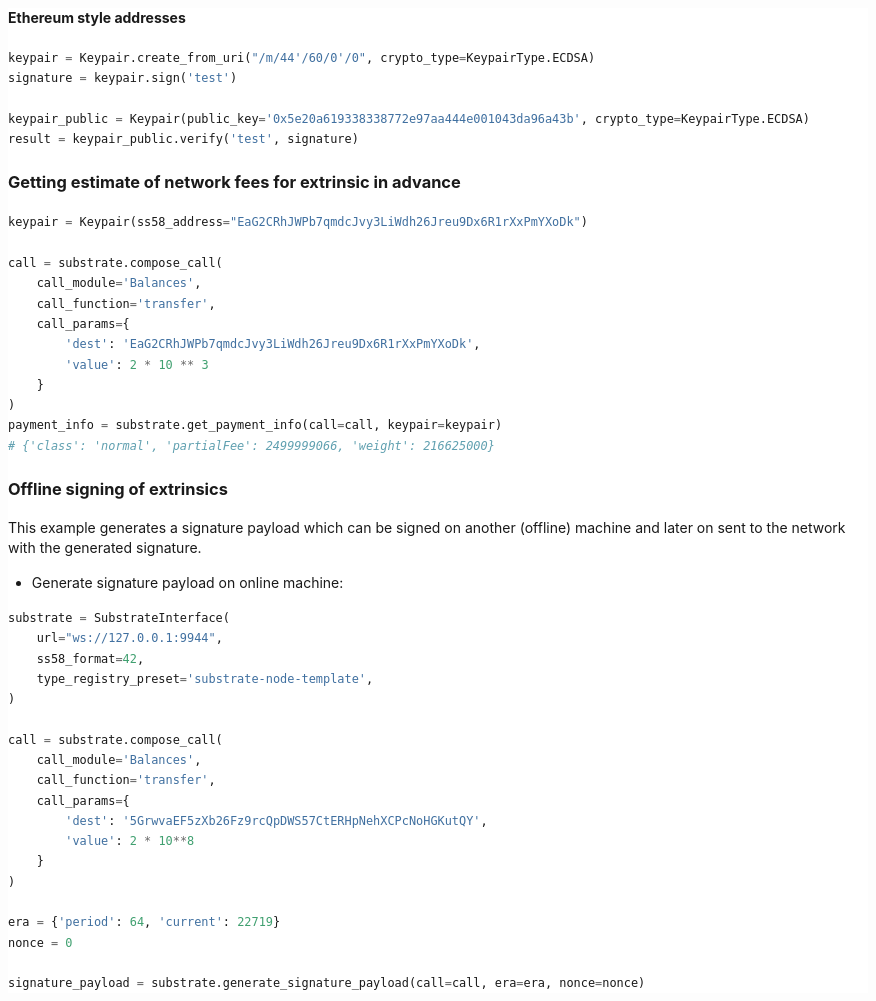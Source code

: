 #### Ethereum style addresses
```python
keypair = Keypair.create_from_uri("/m/44'/60/0'/0", crypto_type=KeypairType.ECDSA)
signature = keypair.sign('test')

keypair_public = Keypair(public_key='0x5e20a619338338772e97aa444e001043da96a43b', crypto_type=KeypairType.ECDSA)
result = keypair_public.verify('test', signature)
```

### Getting estimate of network fees for extrinsic in advance

```python
keypair = Keypair(ss58_address="EaG2CRhJWPb7qmdcJvy3LiWdh26Jreu9Dx6R1rXxPmYXoDk")

call = substrate.compose_call(
    call_module='Balances',
    call_function='transfer',
    call_params={
        'dest': 'EaG2CRhJWPb7qmdcJvy3LiWdh26Jreu9Dx6R1rXxPmYXoDk',
        'value': 2 * 10 ** 3
    }
)
payment_info = substrate.get_payment_info(call=call, keypair=keypair)
# {'class': 'normal', 'partialFee': 2499999066, 'weight': 216625000}
```

### Offline signing of extrinsics

This example generates a signature payload which can be signed on another (offline) machine and later on sent to the 
network with the generated signature.

- Generate signature payload on online machine:
```python
substrate = SubstrateInterface(
    url="ws://127.0.0.1:9944",
    ss58_format=42,
    type_registry_preset='substrate-node-template',
)

call = substrate.compose_call(
    call_module='Balances',
    call_function='transfer',
    call_params={
        'dest': '5GrwvaEF5zXb26Fz9rcQpDWS57CtERHpNehXCPcNoHGKutQY',
        'value': 2 * 10**8
    }
)

era = {'period': 64, 'current': 22719}
nonce = 0

signature_payload = substrate.generate_signature_payload(call=call, era=era, nonce=nonce)
```
